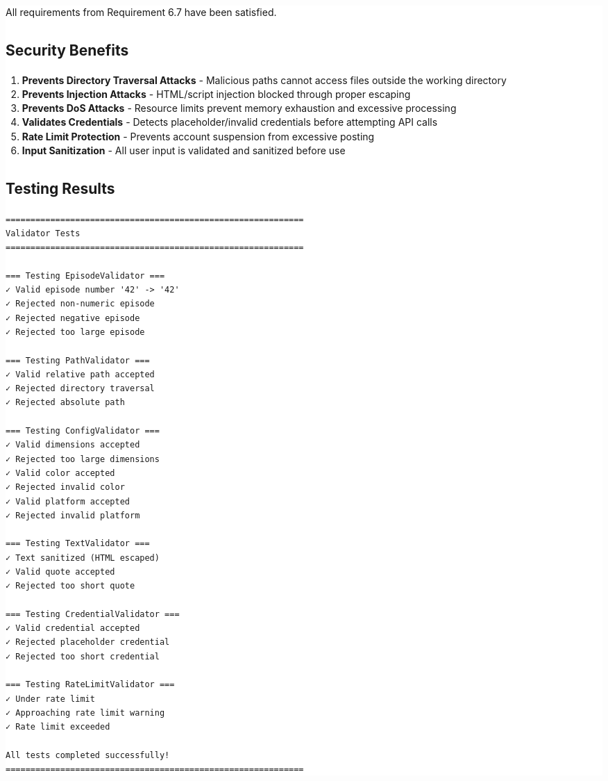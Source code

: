 All requirements from Requirement 6.7 have been satisfied.

## Security Benefits

1. **Prevents Directory Traversal Attacks** - Malicious paths cannot access files outside the working directory
2. **Prevents Injection Attacks** - HTML/script injection blocked through proper escaping
3. **Prevents DoS Attacks** - Resource limits prevent memory exhaustion and excessive processing
4. **Validates Credentials** - Detects placeholder/invalid credentials before attempting API calls
5. **Rate Limit Protection** - Prevents account suspension from excessive posting
6. **Input Sanitization** - All user input is validated and sanitized before use

## Testing Results

```
============================================================
Validator Tests
============================================================

=== Testing EpisodeValidator ===
✓ Valid episode number '42' -> '42'
✓ Rejected non-numeric episode
✓ Rejected negative episode
✓ Rejected too large episode

=== Testing PathValidator ===
✓ Valid relative path accepted
✓ Rejected directory traversal
✓ Rejected absolute path

=== Testing ConfigValidator ===
✓ Valid dimensions accepted
✓ Rejected too large dimensions
✓ Valid color accepted
✓ Rejected invalid color
✓ Valid platform accepted
✓ Rejected invalid platform

=== Testing TextValidator ===
✓ Text sanitized (HTML escaped)
✓ Valid quote accepted
✓ Rejected too short quote

=== Testing CredentialValidator ===
✓ Valid credential accepted
✓ Rejected placeholder credential
✓ Rejected too short credential

=== Testing RateLimitValidator ===
✓ Under rate limit
✓ Approaching rate limit warning
✓ Rate limit exceeded

All tests completed successfully!
============================================================
```

